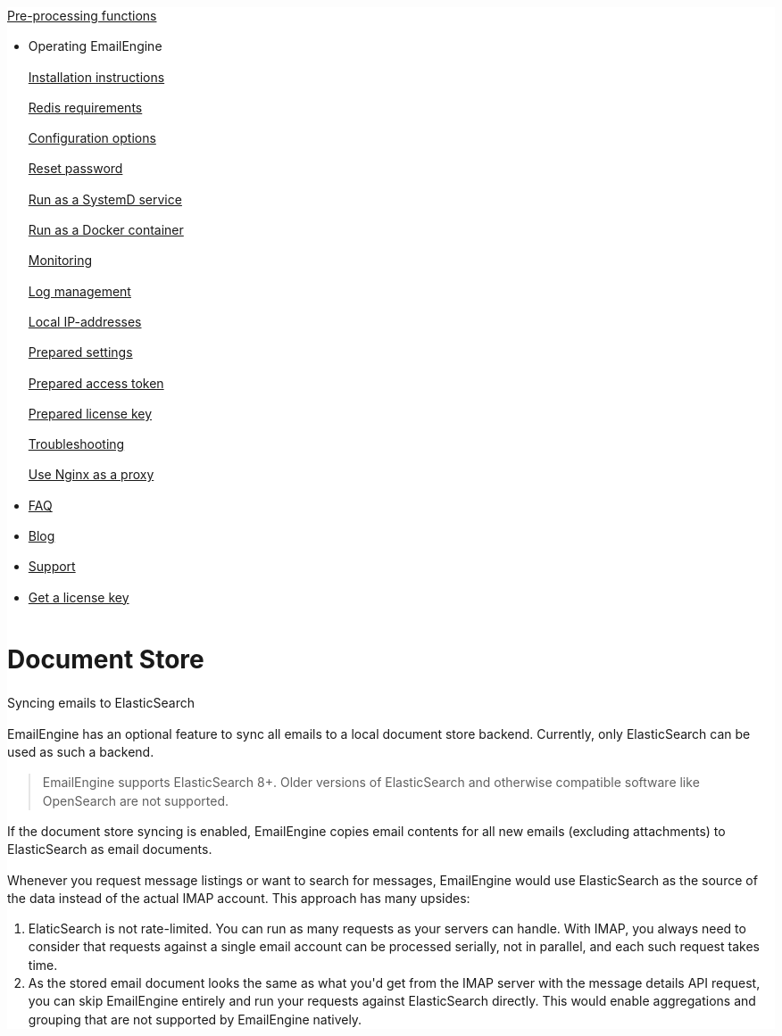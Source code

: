  [Pre-processing functions](/pre-processing-functions)
* Operating EmailEngine

  [Installation instructions](/set-up)

  [Redis requirements](/redis)

  [Configuration options](/configuration)

  [Reset password](/reset-password)

  [Run as a SystemD service](/system-d-service)

  [Run as a Docker container](/docker)

  [Monitoring](/monitoring)

  [Log management](/logging)

  [Local IP-addresses](/local-addresses)

  [Prepared settings](/prepared-settings)

  [Prepared access token](/prepared-access-token)

  [Prepared license key](/prepared-license)

  [Troubleshooting](/troubleshooting)

  [Use Nginx as a proxy](/expose-public-https)
* [FAQ](/#faq)
* [Blog](https://docs.emailengine.app/)
* [Support](/support)
* [Get a license key](https://postalsys.com/plans)

# Document Store

Syncing emails to ElasticSearch

EmailEngine has an optional feature to sync all emails to a local document store backend. Currently, only ElasticSearch can be used as such a backend.

> EmailEngine supports ElasticSearch 8+. Older versions of ElasticSearch and otherwise compatible software like OpenSearch are not supported.

If the document store syncing is enabled, EmailEngine copies email contents for all new emails (excluding attachments) to ElasticSearch as email documents.

Whenever you request message listings or want to search for messages, EmailEngine would use ElasticSearch as the source of the data instead of the actual IMAP account. This approach has many upsides:

1. ElaticSearch is not rate-limited. You can run as many requests as your servers can handle. With IMAP, you always need to consider that requests against a single email account can be processed serially, not in parallel, and each such request takes time.
2. As the stored email document looks the same as what you'd get from the IMAP server with the message details API request, you can skip EmailEngine entirely and run your requests against ElasticSearch directly. This would enable aggregations and grouping that are not supported by EmailEngine natively.
